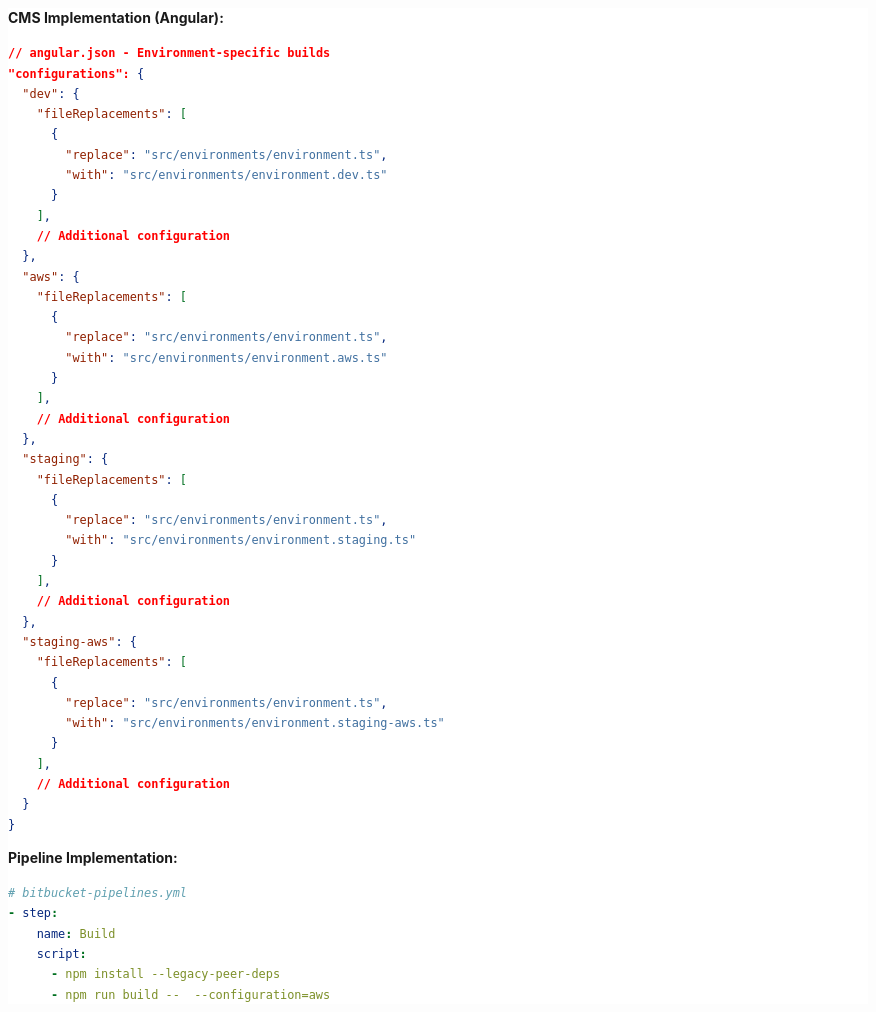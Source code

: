 **CMS Implementation (Angular):**
```json
// angular.json - Environment-specific builds
"configurations": {
  "dev": {
    "fileReplacements": [
      {
        "replace": "src/environments/environment.ts",
        "with": "src/environments/environment.dev.ts"
      }
    ],
    // Additional configuration
  },
  "aws": {
    "fileReplacements": [
      {
        "replace": "src/environments/environment.ts",
        "with": "src/environments/environment.aws.ts"
      }
    ],
    // Additional configuration
  },
  "staging": {
    "fileReplacements": [
      {
        "replace": "src/environments/environment.ts",
        "with": "src/environments/environment.staging.ts"
      }
    ],
    // Additional configuration
  },
  "staging-aws": {
    "fileReplacements": [
      {
        "replace": "src/environments/environment.ts",
        "with": "src/environments/environment.staging-aws.ts"
      }
    ],
    // Additional configuration
  }
}
```

**Pipeline Implementation:**
```yaml
# bitbucket-pipelines.yml
- step:
    name: Build
    script:
      - npm install --legacy-peer-deps
      - npm run build --  --configuration=aws
```
